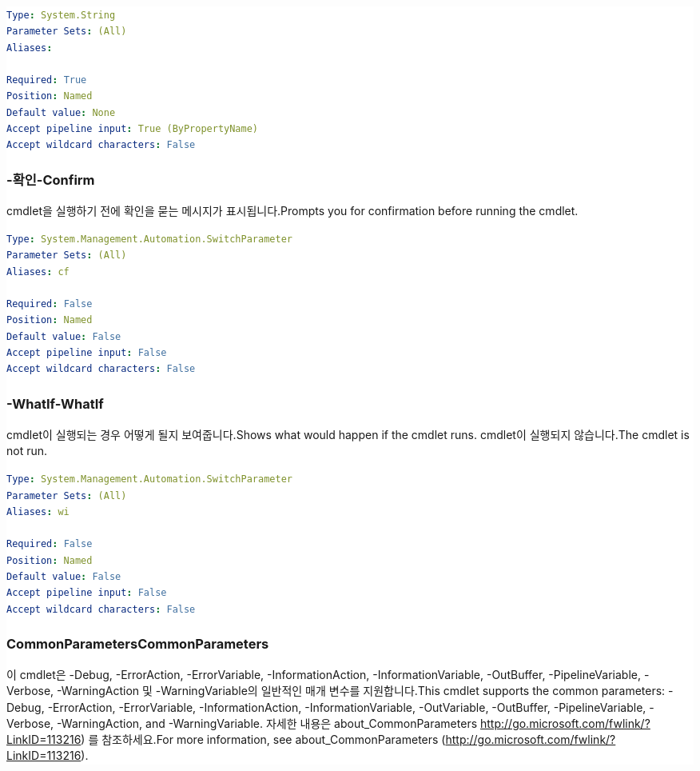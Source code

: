```yaml
Type: System.String
Parameter Sets: (All)
Aliases:

Required: True
Position: Named
Default value: None
Accept pipeline input: True (ByPropertyName)
Accept wildcard characters: False
```

### <span data-ttu-id="e6626-125">-확인</span><span class="sxs-lookup"><span data-stu-id="e6626-125">-Confirm</span></span>
<span data-ttu-id="e6626-126">cmdlet을 실행하기 전에 확인을 묻는 메시지가 표시됩니다.</span><span class="sxs-lookup"><span data-stu-id="e6626-126">Prompts you for confirmation before running the cmdlet.</span></span>

```yaml
Type: System.Management.Automation.SwitchParameter
Parameter Sets: (All)
Aliases: cf

Required: False
Position: Named
Default value: False
Accept pipeline input: False
Accept wildcard characters: False
```

### <span data-ttu-id="e6626-127">-WhatIf</span><span class="sxs-lookup"><span data-stu-id="e6626-127">-WhatIf</span></span>
<span data-ttu-id="e6626-128">cmdlet이 실행되는 경우 어떻게 될지 보여줍니다.</span><span class="sxs-lookup"><span data-stu-id="e6626-128">Shows what would happen if the cmdlet runs.</span></span>
<span data-ttu-id="e6626-129">cmdlet이 실행되지 않습니다.</span><span class="sxs-lookup"><span data-stu-id="e6626-129">The cmdlet is not run.</span></span>

```yaml
Type: System.Management.Automation.SwitchParameter
Parameter Sets: (All)
Aliases: wi

Required: False
Position: Named
Default value: False
Accept pipeline input: False
Accept wildcard characters: False
```

### <span data-ttu-id="e6626-130">CommonParameters</span><span class="sxs-lookup"><span data-stu-id="e6626-130">CommonParameters</span></span>
<span data-ttu-id="e6626-131">이 cmdlet은 -Debug, -ErrorAction, -ErrorVariable, -InformationAction, -InformationVariable, -OutBuffer, -PipelineVariable, -Verbose, -WarningAction 및 -WarningVariable의 일반적인 매개 변수를 지원합니다.</span><span class="sxs-lookup"><span data-stu-id="e6626-131">This cmdlet supports the common parameters: -Debug, -ErrorAction, -ErrorVariable, -InformationAction, -InformationVariable, -OutVariable, -OutBuffer, -PipelineVariable, -Verbose, -WarningAction, and -WarningVariable.</span></span> <span data-ttu-id="e6626-132">자세한 내용은 about_CommonParameters http://go.microsoft.com/fwlink/?LinkID=113216) 를 참조하세요.</span><span class="sxs-lookup"><span data-stu-id="e6626-132">For more information, see about_CommonParameters (http://go.microsoft.com/fwlink/?LinkID=113216).</span></span>
